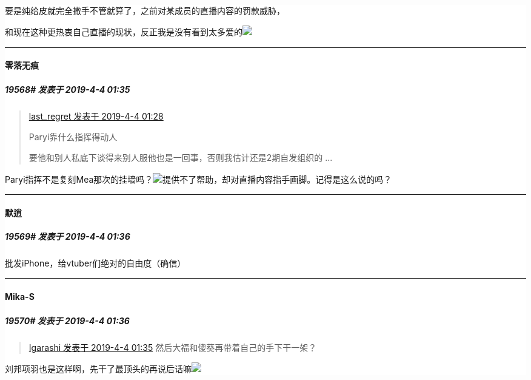 
要是纯给皮就完全撒手不管就算了，之前对某成员的直播内容的罚款威胁，


和现在这种更热衷自己直播的现状，反正我是没有看到太多爱的<img src="https://static.saraba1st.com/image/smiley/face2017/067.png" referrerpolicy="no-referrer">







-----

####  零落无痕  
##### 19568#       发表于 2019-4-4 01:35



<blockquote><a href="httphttps://bbs.saraba1st.com/2b/forum.php?mod=redirect&amp;goto=findpost&amp;pid=43160429&amp;ptid=1808327" target="_blank">last_regret 发表于 2019-4-4 01:28</a>

Paryi靠什么指挥得动人

要他和别人私底下谈得来别人服他也是一回事，否则我估计还是2期自发组织的 ...</blockquote>
Paryi指挥不是复刻Mea那次的挂墙吗？<img src="https://static.saraba1st.com/image/smiley/face2017/067.png" referrerpolicy="no-referrer">提供不了帮助，却对直播内容指手画脚。记得是这么说的吗？







-----

####  默逍  
##### 19569#       发表于 2019-4-4 01:36




批发iPhone，给vtuber们绝对的自由度（确信）







-----

####  Mika-S  
##### 19570#       发表于 2019-4-4 01:36



<blockquote><a href="httphttps://bbs.saraba1st.com/2b/forum.php?mod=redirect&amp;goto=findpost&amp;pid=43160485&amp;ptid=1808327" target="_blank">Igarashi 发表于 2019-4-4 01:35</a>
然后大福和傻葵再带着自己的手下干一架？</blockquote>
刘邦项羽也是这样啊，先干了最顶头的再说后话嘛<img src="https://static.saraba1st.com/image/smiley/face2017/067.png" referrerpolicy="no-referrer">






